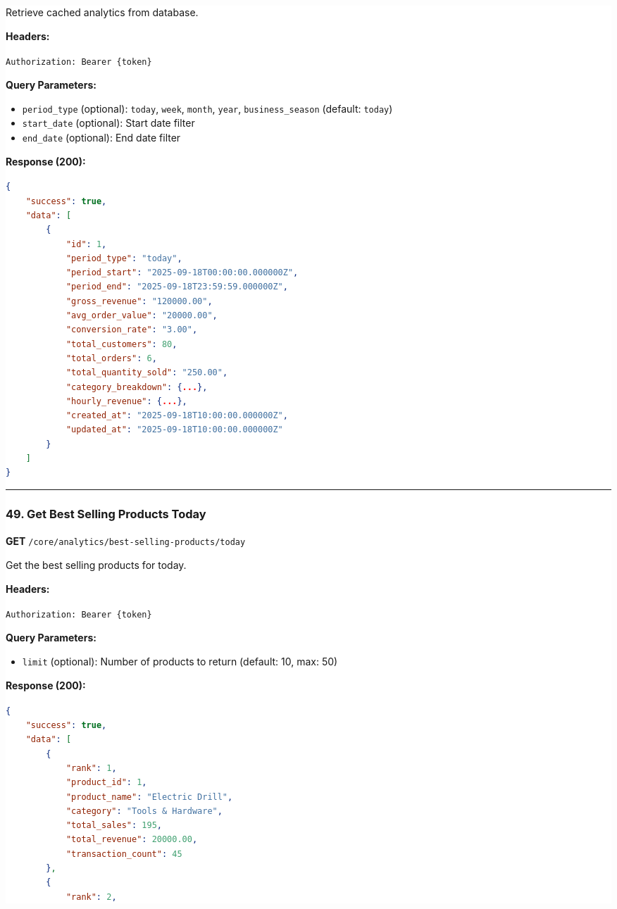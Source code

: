 Retrieve cached analytics from database.

**Headers:**
```
Authorization: Bearer {token}
```

**Query Parameters:**
- `period_type` (optional): `today`, `week`, `month`, `year`, `business_season` (default: `today`)
- `start_date` (optional): Start date filter
- `end_date` (optional): End date filter

**Response (200):**
```json
{
    "success": true,
    "data": [
        {
            "id": 1,
            "period_type": "today",
            "period_start": "2025-09-18T00:00:00.000000Z",
            "period_end": "2025-09-18T23:59:59.000000Z",
            "gross_revenue": "120000.00",
            "avg_order_value": "20000.00",
            "conversion_rate": "3.00",
            "total_customers": 80,
            "total_orders": 6,
            "total_quantity_sold": "250.00",
            "category_breakdown": {...},
            "hourly_revenue": {...},
            "created_at": "2025-09-18T10:00:00.000000Z",
            "updated_at": "2025-09-18T10:00:00.000000Z"
        }
    ]
}
```

---

### 49. Get Best Selling Products Today
**GET** `/core/analytics/best-selling-products/today`

Get the best selling products for today.

**Headers:**
```
Authorization: Bearer {token}
```

**Query Parameters:**
- `limit` (optional): Number of products to return (default: 10, max: 50)

**Response (200):**
```json
{
    "success": true,
    "data": [
        {
            "rank": 1,
            "product_id": 1,
            "product_name": "Electric Drill",
            "category": "Tools & Hardware",
            "total_sales": 195,
            "total_revenue": 20000.00,
            "transaction_count": 45
        },
        {
            "rank": 2,
```